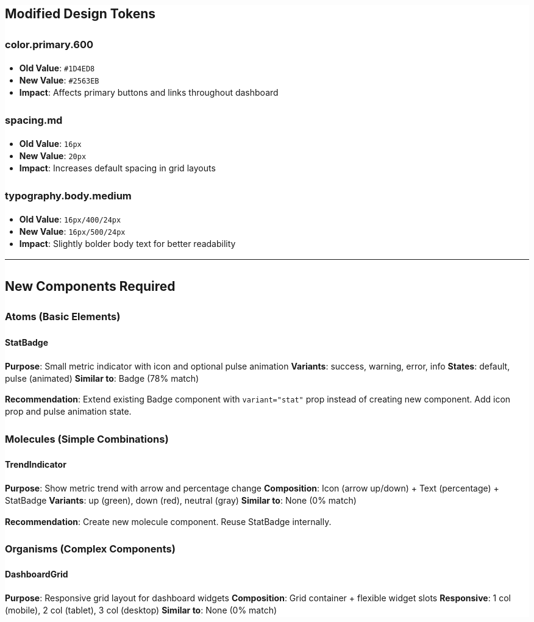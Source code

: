 
## Modified Design Tokens

### color.primary.600
- **Old Value**: `#1D4ED8`
- **New Value**: `#2563EB`
- **Impact**: Affects primary buttons and links throughout dashboard

### spacing.md
- **Old Value**: `16px`
- **New Value**: `20px`
- **Impact**: Increases default spacing in grid layouts

### typography.body.medium
- **Old Value**: `16px/400/24px`
- **New Value**: `16px/500/24px`
- **Impact**: Slightly bolder body text for better readability

---

## New Components Required

### Atoms (Basic Elements)

#### StatBadge

**Purpose**: Small metric indicator with icon and optional pulse animation
**Variants**: success, warning, error, info
**States**: default, pulse (animated)
**Similar to**: Badge (78% match)

**Recommendation**: Extend existing Badge component with `variant="stat"` prop instead of creating new component. Add icon prop and pulse animation state.

### Molecules (Simple Combinations)

#### TrendIndicator

**Purpose**: Show metric trend with arrow and percentage change
**Composition**: Icon (arrow up/down) + Text (percentage) + StatBadge
**Variants**: up (green), down (red), neutral (gray)
**Similar to**: None (0% match)

**Recommendation**: Create new molecule component. Reuse StatBadge internally.

### Organisms (Complex Components)

#### DashboardGrid

**Purpose**: Responsive grid layout for dashboard widgets
**Composition**: Grid container + flexible widget slots
**Responsive**: 1 col (mobile), 2 col (tablet), 3 col (desktop)
**Similar to**: None (0% match)
